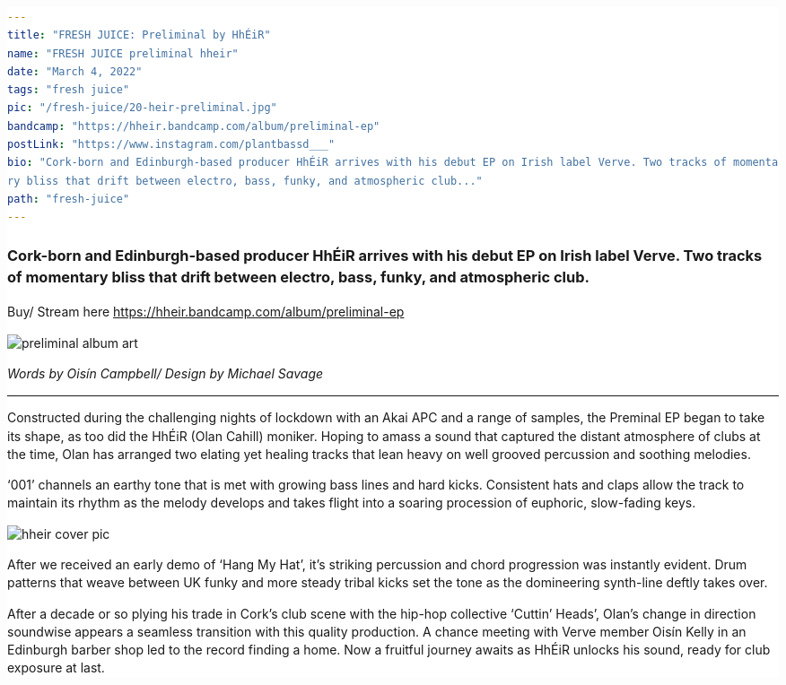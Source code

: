 ```yaml
---
title: "FRESH JUICE: Preliminal by HhÉiR"
name: "FRESH JUICE preliminal hheir"
date: "March 4, 2022"
tags: "fresh juice"
pic: "/fresh-juice/20-heir-preliminal.jpg"
bandcamp: "https://hheir.bandcamp.com/album/preliminal-ep"
postLink: "https://www.instagram.com/plantbassd___"
bio: "Cork-born and Edinburgh-based producer HhÉiR arrives with his debut EP on Irish label Verve. Two tracks of momentary bliss that drift between electro, bass, funky, and atmospheric club..."
path: "fresh-juice"
---
```


### Cork-born and Edinburgh-based producer HhÉiR arrives with his debut EP on Irish label Verve. Two tracks of momentary bliss that drift between electro, bass, funky, and atmospheric club.

Buy/ Stream here https://hheir.bandcamp.com/album/preliminal-ep

<img src="/fresh-juice/20-preliminal.jpg" alt="preliminal album art" width="100%" />

<p class="smallText"><i>Words by Oisín Campbell/ Design by Michael Savage</i></p>

<hr/>

Constructed during the challenging nights of lockdown with an Akai APC and a range of samples, the Preminal EP began to take its shape, as too did the HhÉiR (Olan Cahill) moniker.
Hoping to amass a sound that captured the distant atmosphere of clubs at the time, Olan has arranged two elating yet healing tracks that lean heavy on well grooved percussion and soothing melodies.

‘001’ channels an earthy tone that is met with growing bass lines and hard kicks. Consistent hats and claps allow the track to maintain its rhythm as the melody develops and takes flight into a soaring procession of euphoric, slow-fading keys.

<img src="/fresh-juice/20-hheir.jpg" alt="hheir cover pic" width="100%" />

After we received an early demo of ‘Hang My Hat’, it’s striking percussion and chord progression was instantly evident. Drum patterns that weave between UK funky and more steady tribal kicks set the tone as the domineering synth-line deftly takes over.

After a decade or so plying his trade in Cork’s club scene with the hip-hop collective ‘Cuttin’ Heads’, Olan’s change in direction soundwise appears a seamless transition with this quality production. A chance meeting with Verve member Oisín Kelly in an Edinburgh barber shop led to the record finding a home. Now a fruitful journey awaits as HhÉiR unlocks his sound, ready for club exposure at last.
